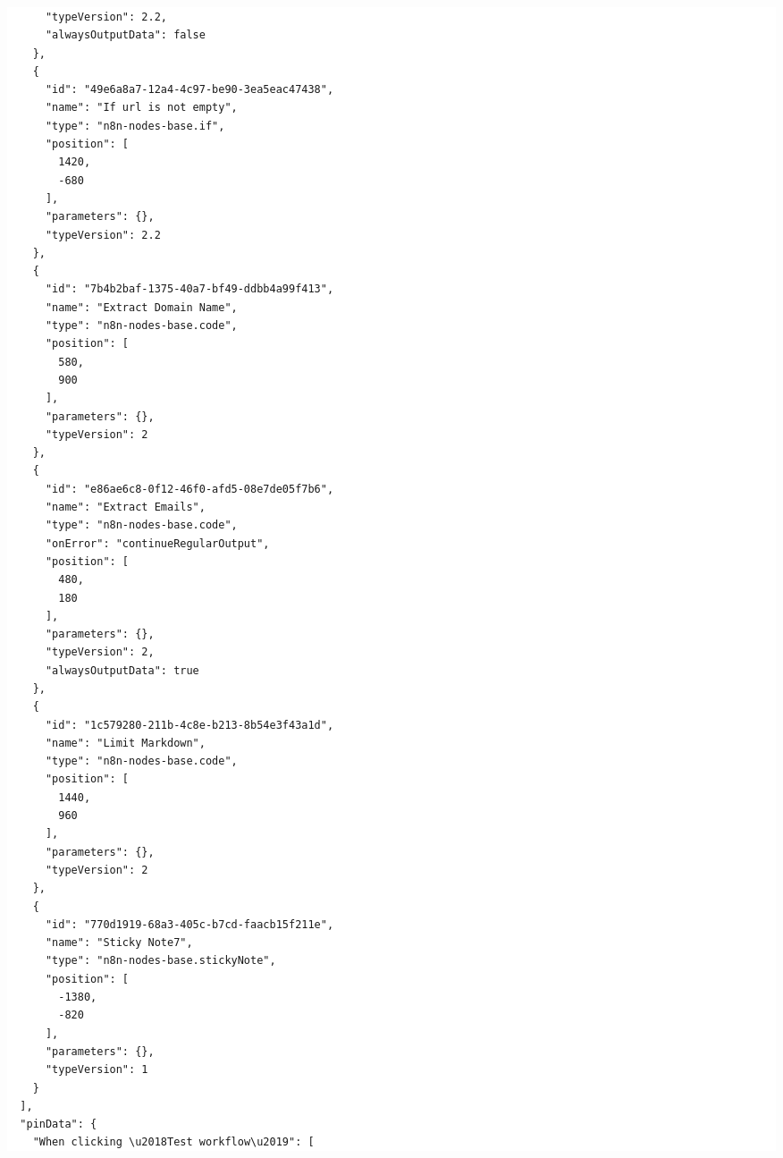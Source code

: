 ```
      "typeVersion": 2.2,
      "alwaysOutputData": false
    },
    {
      "id": "49e6a8a7-12a4-4c97-be90-3ea5eac47438",
      "name": "If url is not empty",
      "type": "n8n-nodes-base.if",
      "position": [
        1420,
        -680
      ],
      "parameters": {},
      "typeVersion": 2.2
    },
    {
      "id": "7b4b2baf-1375-40a7-bf49-ddbb4a99f413",
      "name": "Extract Domain Name",
      "type": "n8n-nodes-base.code",
      "position": [
        580,
        900
      ],
      "parameters": {},
      "typeVersion": 2
    },
    {
      "id": "e86ae6c8-0f12-46f0-afd5-08e7de05f7b6",
      "name": "Extract Emails",
      "type": "n8n-nodes-base.code",
      "onError": "continueRegularOutput",
      "position": [
        480,
        180
      ],
      "parameters": {},
      "typeVersion": 2,
      "alwaysOutputData": true
    },
    {
      "id": "1c579280-211b-4c8e-b213-8b54e3f43a1d",
      "name": "Limit Markdown",
      "type": "n8n-nodes-base.code",
      "position": [
        1440,
        960
      ],
      "parameters": {},
      "typeVersion": 2
    },
    {
      "id": "770d1919-68a3-405c-b7cd-faacb15f211e",
      "name": "Sticky Note7",
      "type": "n8n-nodes-base.stickyNote",
      "position": [
        -1380,
        -820
      ],
      "parameters": {},
      "typeVersion": 1
    }
  ],
  "pinData": {
    "When clicking \u2018Test workflow\u2019": [
```